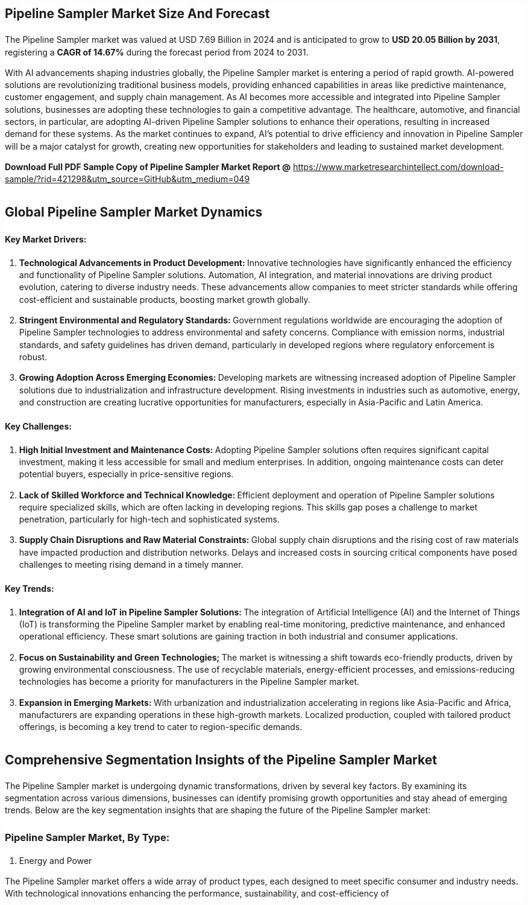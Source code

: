 <h2>Pipeline Sampler Market Size And Forecast</h2><p>The Pipeline Sampler market was valued at USD 7.69 Billion in 2024 and is anticipated to grow to <strong>USD 20.05 Billion by 2031</strong>, registering a <strong>CAGR of 14.67%</strong> during the forecast period from 2024 to 2031.</p><p>With AI advancements shaping industries globally, the Pipeline Sampler market is entering a period of rapid growth. AI-powered solutions are revolutionizing traditional business models, providing enhanced capabilities in areas like predictive maintenance, customer engagement, and supply chain management. As AI becomes more accessible and integrated into Pipeline Sampler solutions, businesses are adopting these technologies to gain a competitive advantage. The healthcare, automotive, and financial sectors, in particular, are adopting AI-driven Pipeline Sampler solutions to enhance their operations, resulting in increased demand for these systems. As the market continues to expand, AI’s potential to drive efficiency and innovation in Pipeline Sampler will be a major catalyst for growth, creating new opportunities for stakeholders and leading to sustained market development.</p><p><strong>Download Full PDF Sample Copy of Pipeline Sampler Market Report @</strong>&nbsp;<a href="https://www.marketresearchintellect.com/download-sample/?rid=421298&amp;utm_source=GitHub&amp;utm_medium=049">https://www.marketresearchintellect.com/download-sample/?rid=421298&amp;utm_source=GitHub&amp;utm_medium=049</a></p><h2>Global Pipeline Sampler Market Dynamics</h2><h4><strong>Key Market Drivers:</strong></h4><ol><li><p><strong>Technological Advancements in Product Development:&nbsp;</strong>Innovative technologies have significantly enhanced the efficiency and functionality of Pipeline Sampler solutions. Automation, AI integration, and material innovations are driving product evolution, catering to diverse industry needs. These advancements allow companies to meet stricter standards while offering cost-efficient and sustainable products, boosting market growth globally.</p></li><li><p><strong>Stringent Environmental and Regulatory Standards:&nbsp;</strong>Government regulations worldwide are encouraging the adoption of Pipeline Sampler technologies to address environmental and safety concerns. Compliance with emission norms, industrial standards, and safety guidelines has driven demand, particularly in developed regions where regulatory enforcement is robust.</p></li><li><p><strong>Growing Adoption Across Emerging Economies:&nbsp;</strong>Developing markets are witnessing increased adoption of Pipeline Sampler solutions due to industrialization and infrastructure development. Rising investments in industries such as automotive, energy, and construction are creating lucrative opportunities for manufacturers, especially in Asia-Pacific and Latin America.</p></li></ol><h4><strong>Key Challenges:</strong></h4><ol><li><p><strong>High Initial Investment and Maintenance Costs:&nbsp;</strong>Adopting Pipeline Sampler solutions often requires significant capital investment, making it less accessible for small and medium enterprises. In addition, ongoing maintenance costs can deter potential buyers, especially in price-sensitive regions.</p></li><li><p><strong>Lack of Skilled Workforce and Technical Knowledge:&nbsp;</strong>Efficient deployment and operation of Pipeline Sampler solutions require specialized skills, which are often lacking in developing regions. This skills gap poses a challenge to market penetration, particularly for high-tech and sophisticated systems.</p></li><li><p><strong>Supply Chain Disruptions and Raw Material Constraints:&nbsp;</strong>Global supply chain disruptions and the rising cost of raw materials have impacted production and distribution networks. Delays and increased costs in sourcing critical components have posed challenges to meeting rising demand in a timely manner.</p></li></ol><h4><strong>Key Trends:</strong></h4><ol><li><p><strong>Integration of AI and IoT in Pipeline Sampler Solutions:&nbsp;</strong>The integration of Artificial Intelligence (AI) and the Internet of Things (IoT) is transforming the Pipeline Sampler market by enabling real-time monitoring, predictive maintenance, and enhanced operational efficiency. These smart solutions are gaining traction in both industrial and consumer applications.</p></li><li><p><strong>Focus on Sustainability and Green Technologies;&nbsp;</strong>The market is witnessing a shift towards eco-friendly products, driven by growing environmental consciousness. The use of recyclable materials, energy-efficient processes, and emissions-reducing technologies has become a priority for manufacturers in the Pipeline Sampler market.</p></li><li><p><strong>Expansion in Emerging Markets:&nbsp;</strong>With urbanization and industrialization accelerating in regions like Asia-Pacific and Africa, manufacturers are expanding operations in these high-growth markets. Localized production, coupled with tailored product offerings, is becoming a key trend to cater to region-specific demands.</p></li></ol><div class="article-main__content" data-test-id="publishing-text-block"><h2>Comprehensive Segmentation Insights of the Pipeline Sampler Market</h2><p>The Pipeline Sampler market is undergoing dynamic transformations, driven by several key factors. By examining its segmentation across various dimensions, businesses can identify promising growth opportunities and stay ahead of emerging trends. Below are the key segmentation insights that are shaping the future of the Pipeline Sampler market:</p><h3><strong>Pipeline Sampler Market, By Type:<br /></strong></h3><ol><li>Energy and Power</li></ol><p>The Pipeline Sampler market offers a wide array of product types, each designed to meet specific consumer and industry needs. With technological innovations enhancing the performance, sustainability, and cost-efficiency of